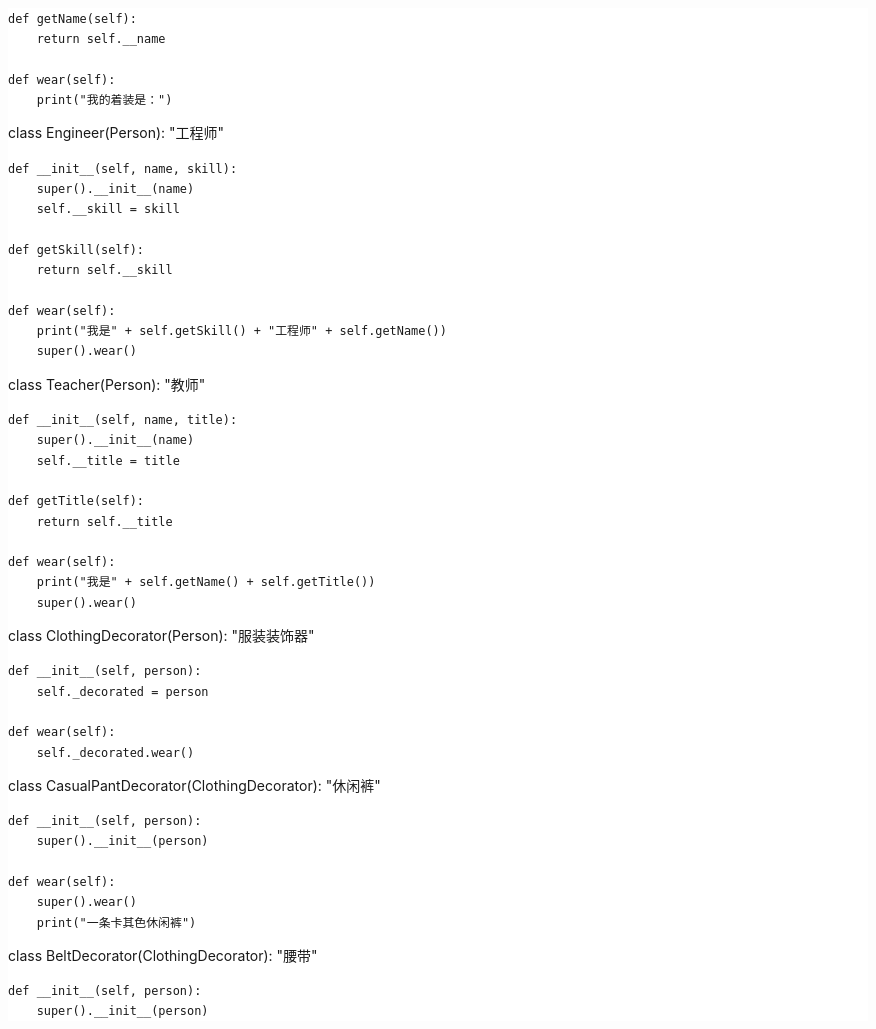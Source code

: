     def getName(self):
        return self.__name

    def wear(self):
        print("我的着装是：")


class Engineer(Person):
    "工程师"

    def __init__(self, name, skill):
        super().__init__(name)
        self.__skill = skill

    def getSkill(self):
        return self.__skill

    def wear(self):
        print("我是" + self.getSkill() + "工程师" + self.getName())
        super().wear()

class Teacher(Person):
    "教师"

    def __init__(self, name, title):
        super().__init__(name)
        self.__title = title

    def getTitle(self):
        return self.__title

    def wear(self):
        print("我是" + self.getName() + self.getTitle())
        super().wear()

class ClothingDecorator(Person):
    "服装装饰器"

    def __init__(self, person):
        self._decorated = person

    def wear(self):
        self._decorated.wear()


class CasualPantDecorator(ClothingDecorator):
    "休闲裤"

    def __init__(self, person):
        super().__init__(person)

    def wear(self):
        super().wear()
        print("一条卡其色休闲裤")


class BeltDecorator(ClothingDecorator):
    "腰带"

    def __init__(self, person):
        super().__init__(person)
